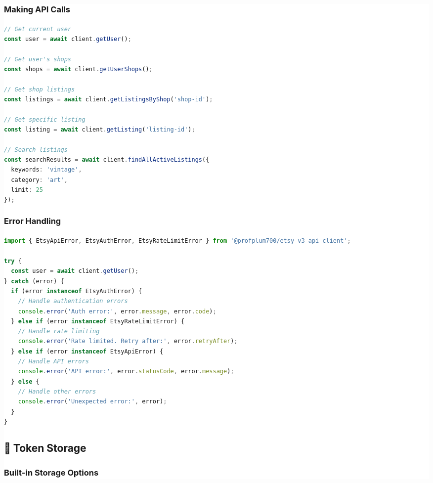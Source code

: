 ### Making API Calls

```typescript
// Get current user
const user = await client.getUser();

// Get user's shops
const shops = await client.getUserShops();

// Get shop listings
const listings = await client.getListingsByShop('shop-id');

// Get specific listing
const listing = await client.getListing('listing-id');

// Search listings
const searchResults = await client.findAllActiveListings({
  keywords: 'vintage',
  category: 'art',
  limit: 25
});
```

### Error Handling

```typescript
import { EtsyApiError, EtsyAuthError, EtsyRateLimitError } from '@profplum700/etsy-v3-api-client';

try {
  const user = await client.getUser();
} catch (error) {
  if (error instanceof EtsyAuthError) {
    // Handle authentication errors
    console.error('Auth error:', error.message, error.code);
  } else if (error instanceof EtsyRateLimitError) {
    // Handle rate limiting
    console.error('Rate limited. Retry after:', error.retryAfter);
  } else if (error instanceof EtsyApiError) {
    // Handle API errors
    console.error('API error:', error.statusCode, error.message);
  } else {
    // Handle other errors
    console.error('Unexpected error:', error);
  }
}
```

## 💾 Token Storage

### Built-in Storage Options
